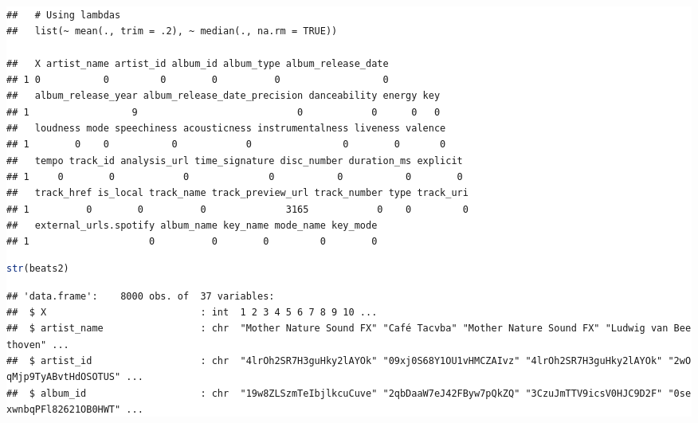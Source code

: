     ##   # Using lambdas
    ##   list(~ mean(., trim = .2), ~ median(., na.rm = TRUE))

    ##   X artist_name artist_id album_id album_type album_release_date
    ## 1 0           0         0        0          0                  0
    ##   album_release_year album_release_date_precision danceability energy key
    ## 1                  9                            0            0      0   0
    ##   loudness mode speechiness acousticness instrumentalness liveness valence
    ## 1        0    0           0            0                0        0       0
    ##   tempo track_id analysis_url time_signature disc_number duration_ms explicit
    ## 1     0        0            0              0           0           0        0
    ##   track_href is_local track_name track_preview_url track_number type track_uri
    ## 1          0        0          0              3165            0    0         0
    ##   external_urls.spotify album_name key_name mode_name key_mode
    ## 1                     0          0        0         0        0

``` r
str(beats2)
```

    ## 'data.frame':    8000 obs. of  37 variables:
    ##  $ X                           : int  1 2 3 4 5 6 7 8 9 10 ...
    ##  $ artist_name                 : chr  "Mother Nature Sound FX" "Café Tacvba" "Mother Nature Sound FX" "Ludwig van Beethoven" ...
    ##  $ artist_id                   : chr  "4lrOh2SR7H3guHky2lAYOk" "09xj0S68Y1OU1vHMCZAIvz" "4lrOh2SR7H3guHky2lAYOk" "2wOqMjp9TyABvtHdOSOTUS" ...
    ##  $ album_id                    : chr  "19w8ZLSzmTeIbjlkcuCuve" "2qbDaaW7eJ42FByw7pQkZQ" "3CzuJmTTV9icsV0HJC9D2F" "0sexwnbqPFl82621OB0HWT" ...